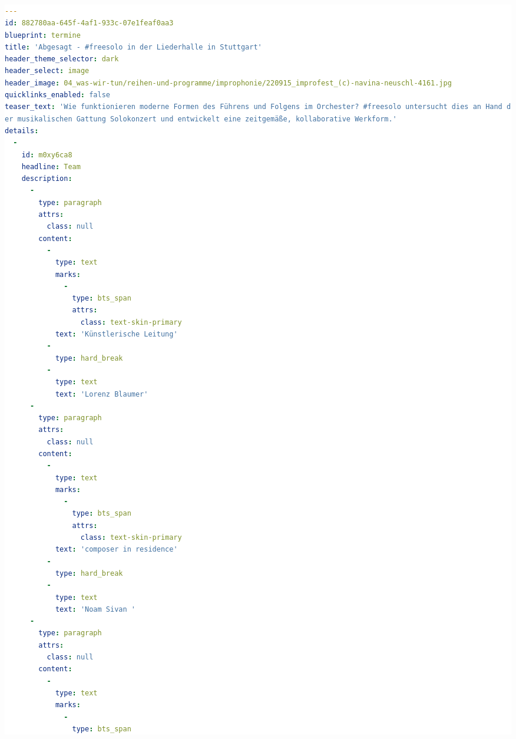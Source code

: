 ```yaml
---
id: 882780aa-645f-4af1-933c-07e1feaf0aa3
blueprint: termine
title: 'Abgesagt - #freesolo in der Liederhalle in Stuttgart'
header_theme_selector: dark
header_select: image
header_image: 04_was-wir-tun/reihen-und-programme/improphonie/220915_improfest_(c)-navina-neuschl-4161.jpg
quicklinks_enabled: false
teaser_text: 'Wie funktionieren moderne Formen des Führens und Folgens im Orchester? #freesolo untersucht dies an Hand der musikalischen Gattung Solokonzert und entwickelt eine zeitgemäße, kollaborative Werkform.'
details:
  -
    id: m0xy6ca8
    headline: Team
    description:
      -
        type: paragraph
        attrs:
          class: null
        content:
          -
            type: text
            marks:
              -
                type: bts_span
                attrs:
                  class: text-skin-primary
            text: 'Künstlerische Leitung'
          -
            type: hard_break
          -
            type: text
            text: 'Lorenz Blaumer'
      -
        type: paragraph
        attrs:
          class: null
        content:
          -
            type: text
            marks:
              -
                type: bts_span
                attrs:
                  class: text-skin-primary
            text: 'composer in residence'
          -
            type: hard_break
          -
            type: text
            text: 'Noam Sivan '
      -
        type: paragraph
        attrs:
          class: null
        content:
          -
            type: text
            marks:
              -
                type: bts_span
```